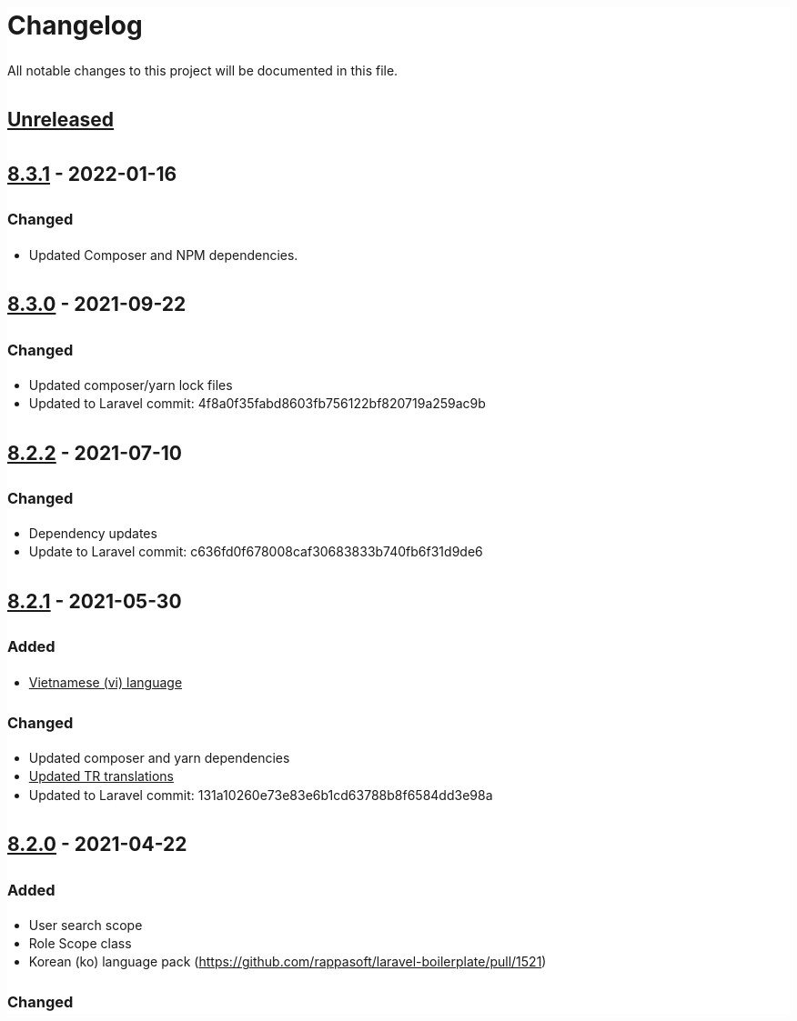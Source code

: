 # Changelog

All notable changes to this project will be documented in this file.

## [Unreleased]

## [8.3.1] - 2022-01-16

### Changed

-   Updated Composer and NPM dependencies.

## [8.3.0] - 2021-09-22

### Changed

-   Updated composer/yarn lock files
-   Updated to Laravel commit: 4f8a0f35fabd8603fb756122bf820719a259ac9b

## [8.2.2] - 2021-07-10

### Changed

-   Dependency updates
-   Update to Laravel commit: c636fd0f678008caf30683833b740fb6f31d9de6

## [8.2.1] - 2021-05-30

### Added

-   [Vietnamese (vi) language](https://github.com/rappasoft/laravel-boilerplate/pull/1531)

### Changed

-   Updated composer and yarn dependencies
-   [Updated TR translations](https://github.com/rappasoft/laravel-boilerplate/pull/1527)
-   Updated to Laravel commit: 131a10260e73e83e6b1cd63788b8f6584dd3e98a

## [8.2.0] - 2021-04-22

### Added

-   User search scope
-   Role Scope class
-   Korean (ko) language pack (https://github.com/rappasoft/laravel-boilerplate/pull/1521)

### Changed


[unreleased]: https://github.com/rappasoft/laravel-boilerplate/compare/v8.3.1...development
[8.3.1]: https://github.com/rappasoft/laravel-boilerplate/compare/v8.3.0...v8.3.1
[8.3.0]: https://github.com/rappasoft/laravel-boilerplate/compare/v8.2.2...v8.3.0
[8.2.2]: https://github.com/rappasoft/laravel-boilerplate/compare/v8.2.1...v8.2.2
[8.2.1]: https://github.com/rappasoft/laravel-boilerplate/compare/v8.2.0...v8.2.1
[8.2.0]: https://github.com/rappasoft/laravel-boilerplate/compare/v8.1.0...v8.2.0
[8.1.0]: https://github.com/rappasoft/laravel-boilerplate/compare/v8.0.3...v8.1.0
[8.0.3]: https://github.com/rappasoft/laravel-boilerplate/compare/v8.0.2...v8.0.3
[8.0.2]: https://github.com/rappasoft/laravel-boilerplate/compare/v8.0.1...v8.0.2
[8.0.1]: https://github.com/rappasoft/laravel-boilerplate/compare/v8.0.0...v8.0.1
[8.0.0]: https://github.com/rappasoft/laravel-boilerplate/compare/v7.2.6...v8.0.0
[7.2.6]: https://github.com/rappasoft/laravel-boilerplate/compare/v7.2.5...v7.2.6
[7.2.5]: https://github.com/rappasoft/laravel-boilerplate/compare/v7.2.4...v7.2.5
[7.2.4]: https://github.com/rappasoft/laravel-boilerplate/compare/v7.2.3...v7.2.4
[7.2.3]: https://github.com/rappasoft/laravel-boilerplate/compare/v7.2.2...v7.2.3
[7.2.2]: https://github.com/rappasoft/laravel-boilerplate/compare/v7.2.1...v7.2.2
[7.2.1]: https://github.com/rappasoft/laravel-boilerplate/compare/v7.2.0...v7.2.1
[7.2.0]: https://github.com/rappasoft/laravel-boilerplate/compare/v7.1.1...v7.2.0
[7.1.1]: https://github.com/rappasoft/laravel-boilerplate/compare/v7.1.0...v7.1.1
[7.1.0]: https://github.com/rappasoft/laravel-boilerplate/compare/v7.0.3...v7.1.0
[7.0.3]: https://github.com/rappasoft/laravel-boilerplate/compare/v7.0.2...v7.0.3
[7.0.2]: https://github.com/rappasoft/laravel-boilerplate/compare/v7.0.1...v7.0.2
[7.0.1]: https://github.com/rappasoft/laravel-boilerplate/compare/v7.0.0...v7.0.1
[7.0.0]: https://github.com/rappasoft/laravel-boilerplate/compare/v6.0.3...v7.0.0
[6.0.3]: https://github.com/rappasoft/laravel-boilerplate/compare/v6.0.2...v6.0.3
[6.0.2]: https://github.com/rappasoft/laravel-boilerplate/compare/v6.0.1...v6.0.2
[6.0.1]: https://github.com/rappasoft/laravel-boilerplate/compare/v6.0.0...v6.0.1
[6.0.0]: https://github.com/rappasoft/laravel-boilerplate/compare/v5.3.8...v6.0.0
[5.3.8]: https://github.com/rappasoft/laravel-boilerplate/compare/v5.3.7...v5.3.8